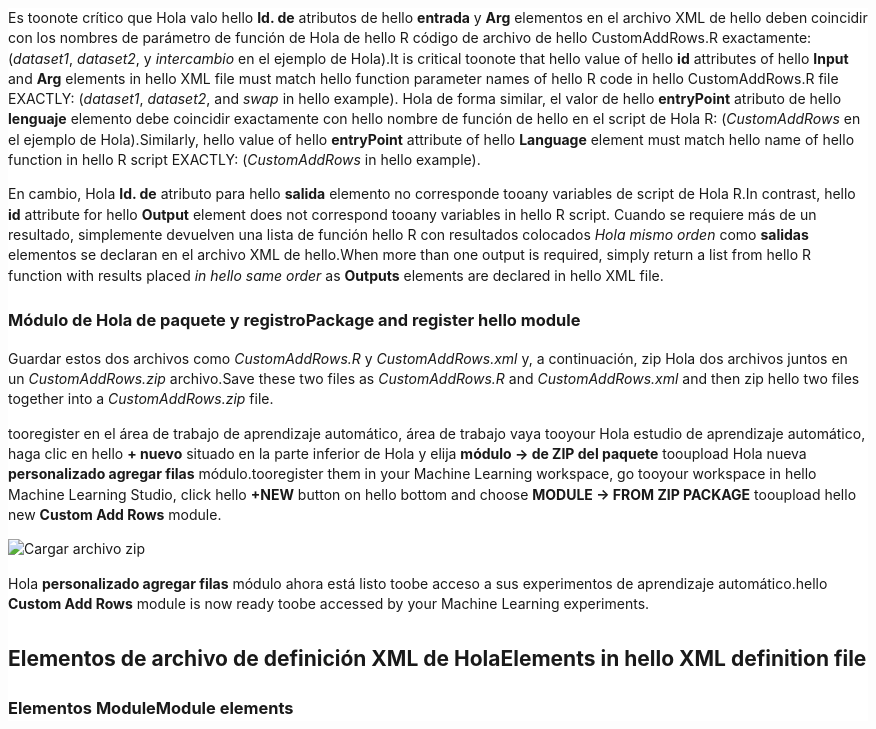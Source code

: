 
<span data-ttu-id="d6804-136">Es toonote crítico que Hola valo hello **Id. de** atributos de hello **entrada** y **Arg** elementos en el archivo XML de hello deben coincidir con los nombres de parámetro de función de Hola de hello R código de archivo de hello CustomAddRows.R exactamente: (*dataset1*, *dataset2*, y *intercambio* en el ejemplo de Hola).</span><span class="sxs-lookup"><span data-stu-id="d6804-136">It is critical toonote that hello value of hello **id** attributes of hello **Input** and **Arg** elements in hello XML file must match hello function parameter names of hello R code in hello CustomAddRows.R file EXACTLY: (*dataset1*, *dataset2*, and *swap* in hello example).</span></span> <span data-ttu-id="d6804-137">Hola de forma similar, el valor de hello **entryPoint** atributo de hello **lenguaje** elemento debe coincidir exactamente con hello nombre de función de hello en el script de Hola R: (*CustomAddRows* en el ejemplo de Hola).</span><span class="sxs-lookup"><span data-stu-id="d6804-137">Similarly, hello value of hello **entryPoint** attribute of hello **Language** element must match hello name of hello function in hello R script EXACTLY: (*CustomAddRows* in hello example).</span></span> 

<span data-ttu-id="d6804-138">En cambio, Hola **Id. de** atributo para hello **salida** elemento no corresponde tooany variables de script de Hola R.</span><span class="sxs-lookup"><span data-stu-id="d6804-138">In contrast, hello **id** attribute for hello **Output** element does not correspond tooany variables in hello R script.</span></span> <span data-ttu-id="d6804-139">Cuando se requiere más de un resultado, simplemente devuelven una lista de función hello R con resultados colocados *Hola mismo orden* como **salidas** elementos se declaran en el archivo XML de hello.</span><span class="sxs-lookup"><span data-stu-id="d6804-139">When more than one output is required, simply return a list from hello R function with results placed *in hello same order* as **Outputs** elements are declared in hello XML file.</span></span>

### <a name="package-and-register-hello-module"></a><span data-ttu-id="d6804-140">Módulo de Hola de paquete y registro</span><span class="sxs-lookup"><span data-stu-id="d6804-140">Package and register hello module</span></span>
<span data-ttu-id="d6804-141">Guardar estos dos archivos como *CustomAddRows.R* y *CustomAddRows.xml* y, a continuación, zip Hola dos archivos juntos en un *CustomAddRows.zip* archivo.</span><span class="sxs-lookup"><span data-stu-id="d6804-141">Save these two files as *CustomAddRows.R* and *CustomAddRows.xml* and then zip hello two files together into a *CustomAddRows.zip* file.</span></span>

<span data-ttu-id="d6804-142">tooregister en el área de trabajo de aprendizaje automático, área de trabajo vaya tooyour Hola estudio de aprendizaje automático, haga clic en hello **+ nuevo** situado en la parte inferior de Hola y elija **módulo -> de ZIP del paquete** tooupload Hola nueva **personalizado agregar filas** módulo.</span><span class="sxs-lookup"><span data-stu-id="d6804-142">tooregister them in your Machine Learning workspace, go tooyour workspace in hello Machine Learning Studio, click hello **+NEW** button on hello bottom and choose **MODULE -> FROM ZIP PACKAGE** tooupload hello new **Custom Add Rows** module.</span></span>

![Cargar archivo zip](./media/machine-learning-custom-r-modules/upload-from-zip-package.png)

<span data-ttu-id="d6804-144">Hola **personalizado agregar filas** módulo ahora está listo toobe acceso a sus experimentos de aprendizaje automático.</span><span class="sxs-lookup"><span data-stu-id="d6804-144">hello **Custom Add Rows** module is now ready toobe accessed by your Machine Learning experiments.</span></span>

## <a name="elements-in-hello-xml-definition-file"></a><span data-ttu-id="d6804-145">Elementos de archivo de definición XML de Hola</span><span class="sxs-lookup"><span data-stu-id="d6804-145">Elements in hello XML definition file</span></span>
### <a name="module-elements"></a><span data-ttu-id="d6804-146">Elementos Module</span><span class="sxs-lookup"><span data-stu-id="d6804-146">Module elements</span></span>